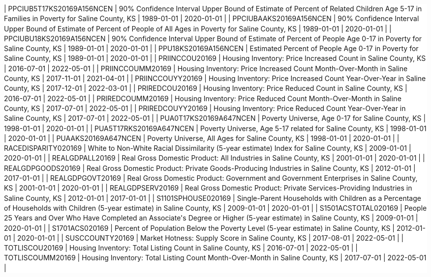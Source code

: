 | PPCIUB5T17KS20169A156NCEN | 90% Confidence Interval Upper Bound of Estimate of Percent of Related Children Age 5-17 in Families in Poverty for Saline County, KS                                       | 1989-01-01          | 2020-01-01        |
| PPCIUBAAKS20169A156NCEN   | 90% Confidence Interval Upper Bound of Estimate of Percent of People of All Ages in Poverty for Saline County, KS                                                          | 1989-01-01          | 2020-01-01        |
| PPCIUBU18KS20169A156NCEN  | 90% Confidence Interval Upper Bound of Estimate of Percent of People Age 0-17 in Poverty for Saline County, KS                                                             | 1989-01-01          | 2020-01-01        |
| PPU18KS20169A156NCEN      | Estimated Percent of People Age 0-17 in Poverty for Saline County, KS                                                                                                      | 1989-01-01          | 2020-01-01        |
| PRIINCCOU20169            | Housing Inventory: Price Increased Count in Saline County, KS                                                                                                              | 2016-07-01          | 2022-05-01        |
| PRIINCCOUMM20169          | Housing Inventory: Price Increased Count Month-Over-Month in Saline County, KS                                                                                             | 2017-11-01          | 2021-04-01        |
| PRIINCCOUYY20169          | Housing Inventory: Price Increased Count Year-Over-Year in Saline County, KS                                                                                               | 2017-12-01          | 2022-03-01        |
| PRIREDCOU20169            | Housing Inventory: Price Reduced Count in Saline County, KS                                                                                                                | 2016-07-01          | 2022-05-01        |
| PRIREDCOUMM20169          | Housing Inventory: Price Reduced Count Month-Over-Month in Saline County, KS                                                                                               | 2017-07-01          | 2022-05-01        |
| PRIREDCOUYY20169          | Housing Inventory: Price Reduced Count Year-Over-Year in Saline County, KS                                                                                                 | 2017-07-01          | 2022-05-01        |
| PUA0T17KS20169A647NCEN    | Poverty Universe, Age 0-17 for Saline County, KS                                                                                                                           | 1998-01-01          | 2020-01-01        |
| PUA5T17RKS20169A647NCEN   | Poverty Universe, Age 5-17 related for Saline County, KS                                                                                                                   | 1998-01-01          | 2020-01-01        |
| PUAAKS20169A647NCEN       | Poverty Universe, All Ages for Saline County, KS                                                                                                                           | 1998-01-01          | 2020-01-01        |
| RACEDISPARITY020169       | White to Non-White Racial Dissimilarity (5-year estimate) Index for Saline County, KS                                                                                      | 2009-01-01          | 2020-01-01        |
| REALGDPALL20169           | Real Gross Domestic Product: All Industries in Saline County, KS                                                                                                           | 2001-01-01          | 2020-01-01        |
| REALGDPGOODS20169         | Real Gross Domestic Product: Private Goods-Producing Industries in Saline County, KS                                                                                       | 2012-01-01          | 2017-01-01        |
| REALGDPGOVT20169          | Real Gross Domestic Product: Government and Government Enterprises in Saline County, KS                                                                                    | 2001-01-01          | 2020-01-01        |
| REALGDPSERV20169          | Real Gross Domestic Product: Private Services-Providing Industries in Saline County, KS                                                                                    | 2012-01-01          | 2017-01-01        |
| S1101SPHOUSE020169        | Single-Parent Households with Children as a Percentage of Households with Children (5-year estimate) in Saline County, KS                                                  | 2009-01-01          | 2020-01-01        |
| S1501ACSTOTAL020169       | People 25 Years and Over Who Have Completed an Associate's Degree or Higher (5-year estimate) in Saline County, KS                                                         | 2009-01-01          | 2020-01-01        |
| S1701ACS020169            | Percent of Population Below the Poverty Level (5-year estimate) in Saline County, KS                                                                                       | 2012-01-01          | 2020-01-01        |
| SUSCCOUNTY20169           | Market Hotness: Supply Score in Saline County, KS                                                                                                                          | 2017-08-01          | 2022-05-01        |
| TOTLISCOU20169            | Housing Inventory: Total Listing Count in Saline County, KS                                                                                                                | 2016-07-01          | 2022-05-01        |
| TOTLISCOUMM20169          | Housing Inventory: Total Listing Count Month-Over-Month in Saline County, KS                                                                                               | 2017-07-01          | 2022-05-01        |